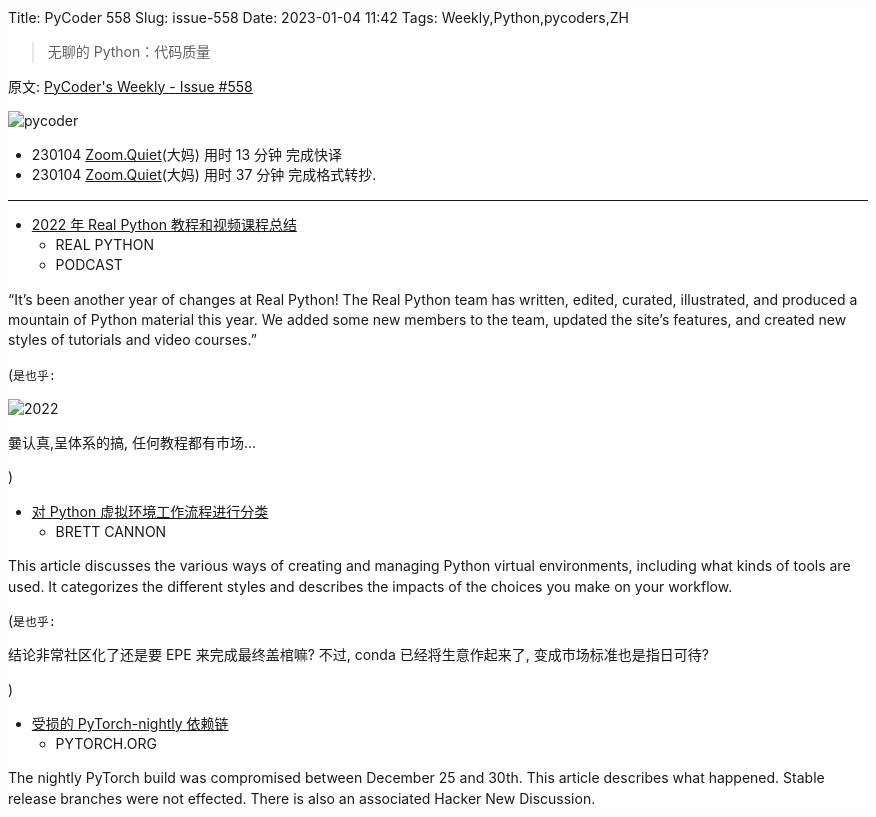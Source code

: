 Title: PyCoder 558
Slug: issue-558
Date: 2023-01-04 11:42
Tags: Weekly,Python,pycoders,ZH


> 无聊的 Python：代码质量


原文: [PyCoder's Weekly - Issue #558](https://pycoders.com/issues/558)



![pycoder](https://ipic.zoomquiet.top/2021-08-25-pycoder-s-weekly.png)


- 230104 [Zoom.Quiet](http://zoomquiet.io/)(大妈) 用时 13 分钟 完成快译
- 230104 [Zoom.Quiet](http://zoomquiet.io/)(大妈) 用时 37 分钟 完成格式转抄.

------



- [2022 年 Real Python 教程和视频课程总结](https://pycoders.com/link/10124/web)
    + REAL PYTHON 
    + PODCAST

“It’s been another year of changes at Real Python! The Real Python team has written, edited, curated, illustrated, and produced a mountain of Python material this year. We added some new members to the team, updated the site’s features, and created new styles of tutorials and video courses.”

(`是也乎:`


![2022](https://ipic.zoomquiet.top/2023-01-04-zshot%202023-01-04%2009.49.57.jpg)

嘦认真,呈体系的搞, 任何教程都有市场...

)


- [对 Python 虚拟环境工作流程进行分类](https://pycoders.com/link/10102/web)
    + BRETT CANNON

This article discusses the various ways of creating and managing Python virtual environments, including what kinds of tools are used. It categorizes the different styles and describes the impacts of the choices you make on your workflow.

(`是也乎:`

结论非常社区化了还是要 EPE 来完成最终盖棺嘛?
不过, conda 已经将生意作起来了, 变成市场标准也是指日可待?

)


- [受损的 PyTorch-nightly 依赖链](https://pycoders.com/link/10121/web)
    + PYTORCH.ORG

The nightly PyTorch build was compromised between December 25 and 30th. This article describes what happened. Stable release branches were not effected. There is also an associated Hacker New Discussion.
